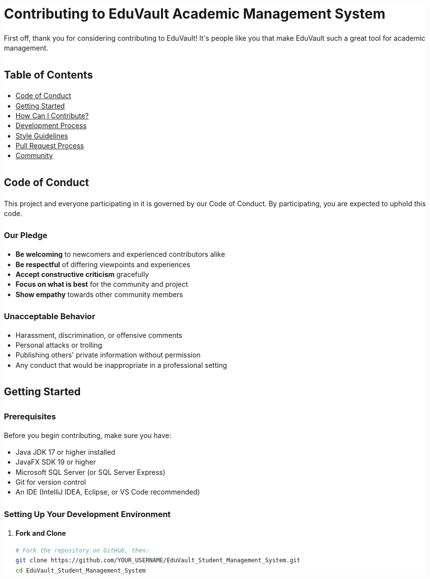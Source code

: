 # Contributing to EduVault Academic Management System

First off, thank you for considering contributing to EduVault! It's people like you that make EduVault such a great tool for academic management.

## Table of Contents
- [Code of Conduct](#code-of-conduct)
- [Getting Started](#getting-started)
- [How Can I Contribute?](#how-can-i-contribute)
- [Development Process](#development-process)
- [Style Guidelines](#style-guidelines)
- [Pull Request Process](#pull-request-process)
- [Community](#community)

## Code of Conduct

This project and everyone participating in it is governed by our Code of Conduct. By participating, you are expected to uphold this code.

### Our Pledge
- **Be welcoming** to newcomers and experienced contributors alike
- **Be respectful** of differing viewpoints and experiences
- **Accept constructive criticism** gracefully
- **Focus on what is best** for the community and project
- **Show empathy** towards other community members

### Unacceptable Behavior
- Harassment, discrimination, or offensive comments
- Personal attacks or trolling
- Publishing others' private information without permission
- Any conduct that would be inappropriate in a professional setting

## Getting Started

### Prerequisites
Before you begin contributing, make sure you have:
- Java JDK 17 or higher installed
- JavaFX SDK 19 or higher
- Microsoft SQL Server (or SQL Server Express)
- Git for version control
- An IDE (IntelliJ IDEA, Eclipse, or VS Code recommended)

### Setting Up Your Development Environment

1. **Fork and Clone**
   ```bash
   # Fork the repository on GitHub, then:
   git clone https://github.com/YOUR_USERNAME/EduVault_Student_Management_System.git
   cd EduVault_Student_Management_System
   ```
